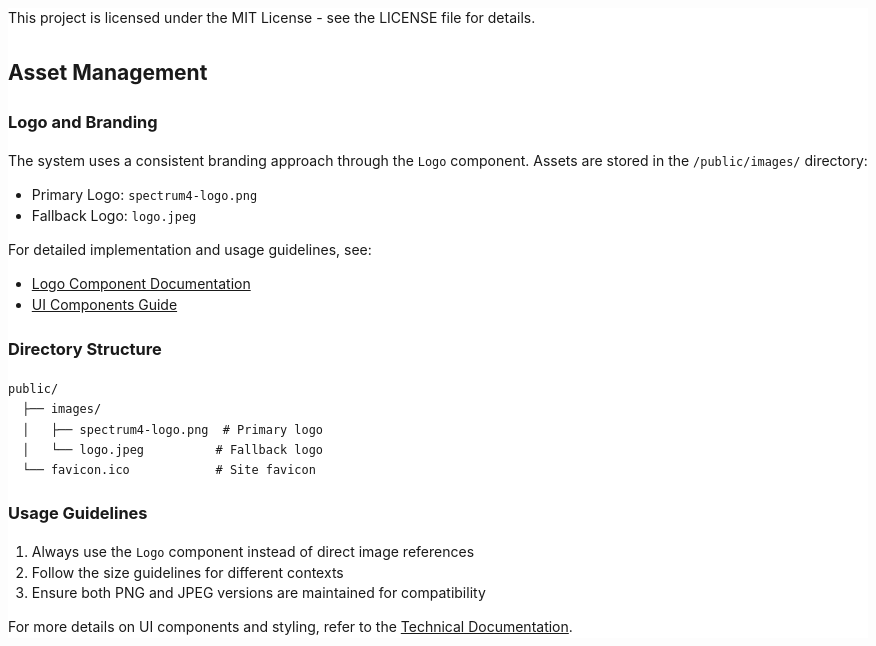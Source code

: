 This project is licensed under the MIT License - see the LICENSE file for details.

## Asset Management

### Logo and Branding

The system uses a consistent branding approach through the `Logo` component. Assets are stored in the `/public/images/` directory:

- Primary Logo: `spectrum4-logo.png`
- Fallback Logo: `logo.jpeg`

For detailed implementation and usage guidelines, see:
- [Logo Component Documentation](technical.md#logo-component)
- [UI Components Guide](technical.md#ui-components)

### Directory Structure

```
public/
  ├── images/
  │   ├── spectrum4-logo.png  # Primary logo
  │   └── logo.jpeg          # Fallback logo
  └── favicon.ico            # Site favicon
```

### Usage Guidelines

1. Always use the `Logo` component instead of direct image references
2. Follow the size guidelines for different contexts
3. Ensure both PNG and JPEG versions are maintained for compatibility

For more details on UI components and styling, refer to the [Technical Documentation](technical.md). 